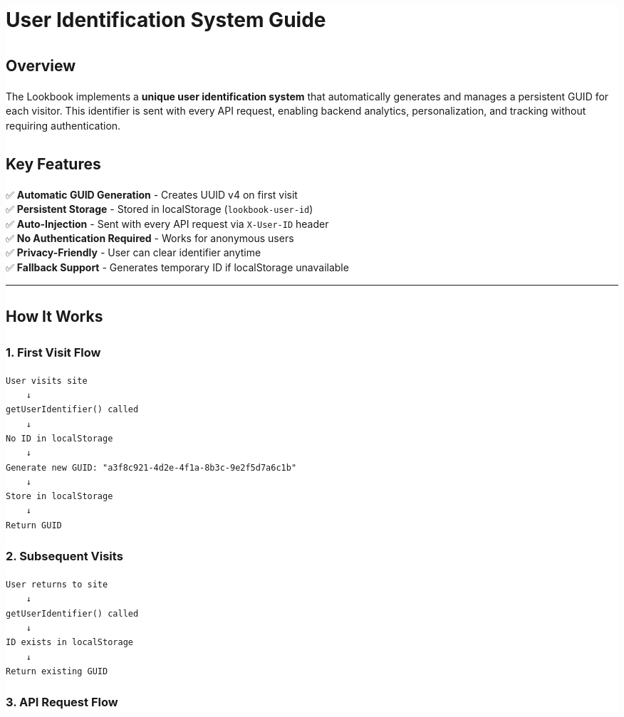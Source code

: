 # User Identification System Guide

## Overview

The Lookbook implements a **unique user identification system** that automatically generates and manages a persistent GUID for each visitor. This identifier is sent with every API request, enabling backend analytics, personalization, and tracking without requiring authentication.

## Key Features

✅ **Automatic GUID Generation** - Creates UUID v4 on first visit  
✅ **Persistent Storage** - Stored in localStorage (`lookbook-user-id`)  
✅ **Auto-Injection** - Sent with every API request via `X-User-ID` header  
✅ **No Authentication Required** - Works for anonymous users  
✅ **Privacy-Friendly** - User can clear identifier anytime  
✅ **Fallback Support** - Generates temporary ID if localStorage unavailable  

---

## How It Works

### 1. First Visit Flow

```
User visits site
    ↓
getUserIdentifier() called
    ↓
No ID in localStorage
    ↓
Generate new GUID: "a3f8c921-4d2e-4f1a-8b3c-9e2f5d7a6c1b"
    ↓
Store in localStorage
    ↓
Return GUID
```

### 2. Subsequent Visits

```
User returns to site
    ↓
getUserIdentifier() called
    ↓
ID exists in localStorage
    ↓
Return existing GUID
```

### 3. API Request Flow
